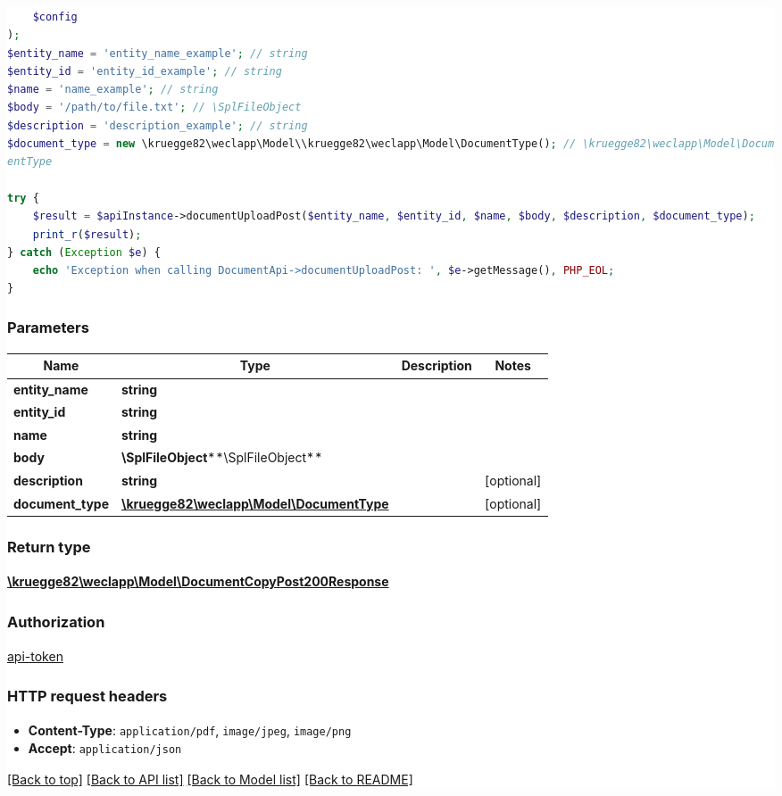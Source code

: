 ```php
    $config
);
$entity_name = 'entity_name_example'; // string
$entity_id = 'entity_id_example'; // string
$name = 'name_example'; // string
$body = '/path/to/file.txt'; // \SplFileObject
$description = 'description_example'; // string
$document_type = new \kruegge82\weclapp\Model\\kruegge82\weclapp\Model\DocumentType(); // \kruegge82\weclapp\Model\DocumentType

try {
    $result = $apiInstance->documentUploadPost($entity_name, $entity_id, $name, $body, $description, $document_type);
    print_r($result);
} catch (Exception $e) {
    echo 'Exception when calling DocumentApi->documentUploadPost: ', $e->getMessage(), PHP_EOL;
}
```

### Parameters

| Name | Type | Description  | Notes |
| ------------- | ------------- | ------------- | ------------- |
| **entity_name** | **string**|  | |
| **entity_id** | **string**|  | |
| **name** | **string**|  | |
| **body** | **\SplFileObject****\SplFileObject**|  | |
| **description** | **string**|  | [optional] |
| **document_type** | [**\kruegge82\weclapp\Model\DocumentType**](../Model/.md)|  | [optional] |

### Return type

[**\kruegge82\weclapp\Model\DocumentCopyPost200Response**](../Model/DocumentCopyPost200Response.md)

### Authorization

[api-token](../../README.md#api-token)

### HTTP request headers

- **Content-Type**: `application/pdf`, `image/jpeg`, `image/png`
- **Accept**: `application/json`

[[Back to top]](#) [[Back to API list]](../../README.md#endpoints)
[[Back to Model list]](../../README.md#models)
[[Back to README]](../../README.md)
